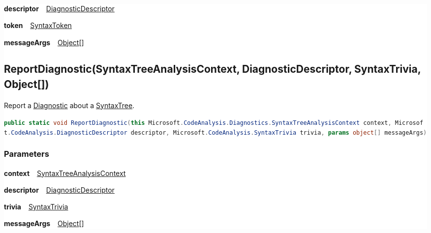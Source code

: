 **descriptor** &ensp; [DiagnosticDescriptor](https://docs.microsoft.com/en-us/dotnet/api/microsoft.codeanalysis.diagnosticdescriptor)

**token** &ensp; [SyntaxToken](https://docs.microsoft.com/en-us/dotnet/api/microsoft.codeanalysis.syntaxtoken)

**messageArgs** &ensp; [Object](https://docs.microsoft.com/en-us/dotnet/api/system.object)\[\]

## ReportDiagnostic\(SyntaxTreeAnalysisContext, DiagnosticDescriptor, SyntaxTrivia, Object\[\]\) <a id="Roslynator_DiagnosticsExtensions_ReportDiagnostic_Microsoft_CodeAnalysis_Diagnostics_SyntaxTreeAnalysisContext_Microsoft_CodeAnalysis_DiagnosticDescriptor_Microsoft_CodeAnalysis_SyntaxTrivia_System_Object___"></a>

  
Report a [Diagnostic](https://docs.microsoft.com/en-us/dotnet/api/microsoft.codeanalysis.diagnostic) about a [SyntaxTree](https://docs.microsoft.com/en-us/dotnet/api/microsoft.codeanalysis.syntaxtree)\.

```csharp
public static void ReportDiagnostic(this Microsoft.CodeAnalysis.Diagnostics.SyntaxTreeAnalysisContext context, Microsoft.CodeAnalysis.DiagnosticDescriptor descriptor, Microsoft.CodeAnalysis.SyntaxTrivia trivia, params object[] messageArgs)
```

### Parameters

**context** &ensp; [SyntaxTreeAnalysisContext](https://docs.microsoft.com/en-us/dotnet/api/microsoft.codeanalysis.diagnostics.syntaxtreeanalysiscontext)

**descriptor** &ensp; [DiagnosticDescriptor](https://docs.microsoft.com/en-us/dotnet/api/microsoft.codeanalysis.diagnosticdescriptor)

**trivia** &ensp; [SyntaxTrivia](https://docs.microsoft.com/en-us/dotnet/api/microsoft.codeanalysis.syntaxtrivia)

**messageArgs** &ensp; [Object](https://docs.microsoft.com/en-us/dotnet/api/system.object)\[\]